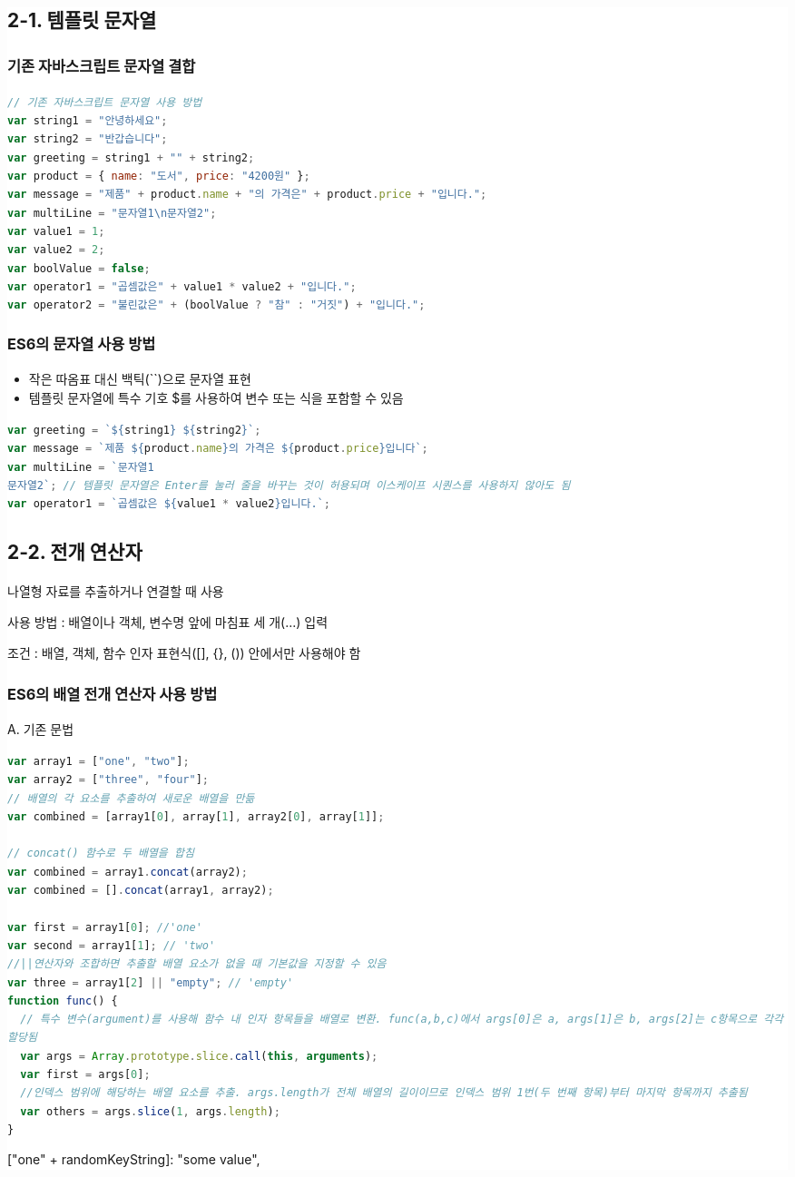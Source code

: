 ## 2-1. 템플릿 문자열

### 기존 자바스크립트 문자열 결합

```jsx
// 기존 자바스크립트 문자열 사용 방법
var string1 = "안녕하세요";
var string2 = "반갑습니다";
var greeting = string1 + "" + string2;
var product = { name: "도서", price: "4200원" };
var message = "제품" + product.name + "의 가격은" + product.price + "입니다.";
var multiLine = "문자열1\n문자열2";
var value1 = 1;
var value2 = 2;
var boolValue = false;
var operator1 = "곱셈값은" + value1 * value2 + "입니다.";
var operator2 = "불린값은" + (boolValue ? "참" : "거짓") + "입니다.";
```

### ES6의 문자열 사용 방법

- 작은 따옴표 대신 백틱(``)으로 문자열 표현
- 템플릿 문자열에 특수 기호 $를 사용하여 변수 또는 식을 포함할 수 있음

```jsx
var greeting = `${string1} ${string2}`;
var message = `제품 ${product.name}의 가격은 ${product.price}입니다`;
var multiLine = `문자열1
문자열2`; // 템플릿 문자열은 Enter를 눌러 줄을 바꾸는 것이 허용되며 이스케이프 시퀀스를 사용하지 않아도 됨
var operator1 = `곱셈값은 ${value1 * value2}입니다.`;
```

## 2-2. 전개 연산자

나열형 자료를 추출하거나 연결할 때 사용

사용 방법 : 배열이나 객체, 변수명 앞에 마침표 세 개(...) 입력

조건 : 배열, 객체, 함수 인자 표현식([], {}, ()) 안에서만 사용해야 함

### ES6의 배열 전개 연산자 사용 방법

A. 기존 문법

```jsx
var array1 = ["one", "two"];
var array2 = ["three", "four"];
// 배열의 각 요소를 추출하여 새로운 배열을 만듦
var combined = [array1[0], array[1], array2[0], array[1]];

// concat() 함수로 두 배열을 합침
var combined = array1.concat(array2);
var combined = [].concat(array1, array2);

var first = array1[0]; //'one'
var second = array1[1]; // 'two'
//||연산자와 조합하면 추출할 배열 요소가 없을 때 기본값을 지정할 수 있음
var three = array1[2] || "empty"; // 'empty'
function func() {
  // 특수 변수(argument)를 사용해 함수 내 인자 항목들을 배열로 변환. func(a,b,c)에서 args[0]은 a, args[1]은 b, args[2]는 c항목으로 각각 할당됨
  var args = Array.prototype.slice.call(this, arguments);
  var first = args[0];
  //인덱스 범위에 해당하는 배열 요소를 추출. args.length가 전체 배열의 길이이므로 인덱스 범위 1번(두 번째 항목)부터 마지막 항목까지 추출됨
  var others = args.slice(1, args.length);
}
```

  ["one" + randomKeyString]: "some value",
